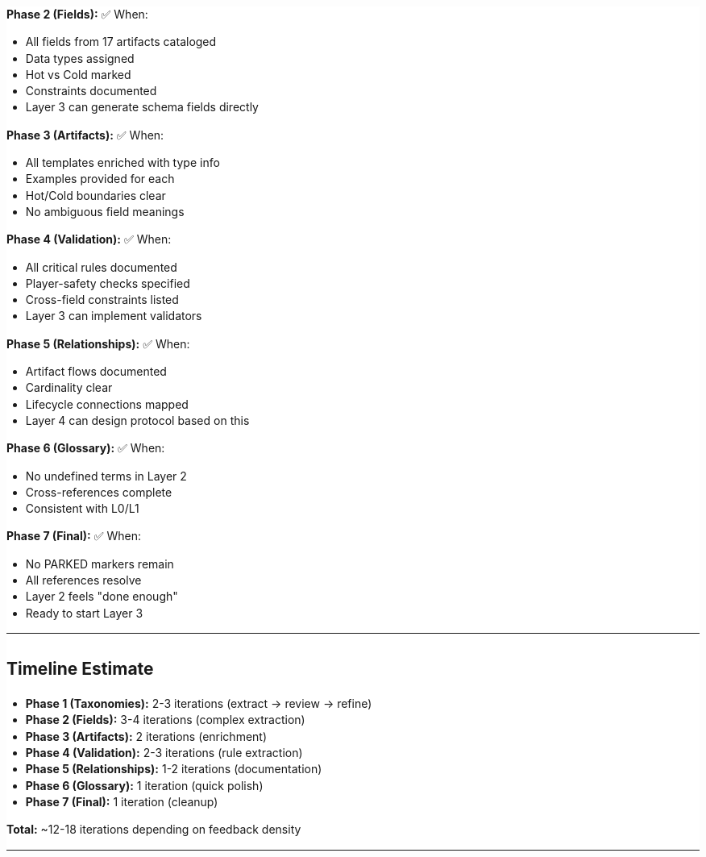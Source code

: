 **Phase 2 (Fields):** ✅ When:

- All fields from 17 artifacts cataloged
- Data types assigned
- Hot vs Cold marked
- Constraints documented
- Layer 3 can generate schema fields directly

**Phase 3 (Artifacts):** ✅ When:

- All templates enriched with type info
- Examples provided for each
- Hot/Cold boundaries clear
- No ambiguous field meanings

**Phase 4 (Validation):** ✅ When:

- All critical rules documented
- Player-safety checks specified
- Cross-field constraints listed
- Layer 3 can implement validators

**Phase 5 (Relationships):** ✅ When:

- Artifact flows documented
- Cardinality clear
- Lifecycle connections mapped
- Layer 4 can design protocol based on this

**Phase 6 (Glossary):** ✅ When:

- No undefined terms in Layer 2
- Cross-references complete
- Consistent with L0/L1

**Phase 7 (Final):** ✅ When:

- No PARKED markers remain
- All references resolve
- Layer 2 feels "done enough"
- Ready to start Layer 3

---

## Timeline Estimate

- **Phase 1 (Taxonomies):** 2-3 iterations (extract → review → refine)
- **Phase 2 (Fields):** 3-4 iterations (complex extraction)
- **Phase 3 (Artifacts):** 2 iterations (enrichment)
- **Phase 4 (Validation):** 2-3 iterations (rule extraction)
- **Phase 5 (Relationships):** 1-2 iterations (documentation)
- **Phase 6 (Glossary):** 1 iteration (quick polish)
- **Phase 7 (Final):** 1 iteration (cleanup)

**Total:** ~12-18 iterations depending on feedback density

---

